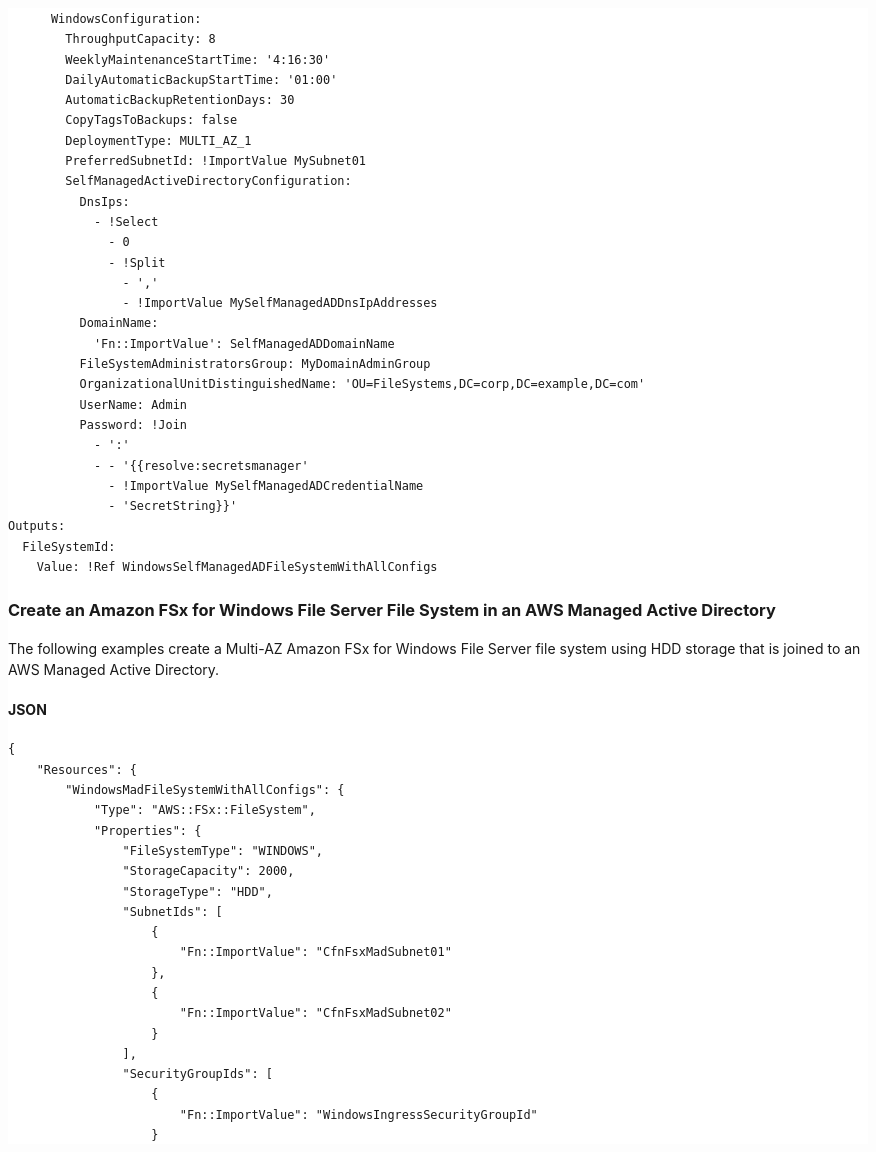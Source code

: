 ```
      WindowsConfiguration:
        ThroughputCapacity: 8
        WeeklyMaintenanceStartTime: '4:16:30'
        DailyAutomaticBackupStartTime: '01:00'
        AutomaticBackupRetentionDays: 30
        CopyTagsToBackups: false
        DeploymentType: MULTI_AZ_1
        PreferredSubnetId: !ImportValue MySubnet01
        SelfManagedActiveDirectoryConfiguration:
          DnsIps:
            - !Select 
              - 0
              - !Split 
                - ','
                - !ImportValue MySelfManagedADDnsIpAddresses
          DomainName:
            'Fn::ImportValue': SelfManagedADDomainName
          FileSystemAdministratorsGroup: MyDomainAdminGroup
          OrganizationalUnitDistinguishedName: 'OU=FileSystems,DC=corp,DC=example,DC=com'
          UserName: Admin
          Password: !Join 
            - ':'
            - - '{{resolve:secretsmanager'
              - !ImportValue MySelfManagedADCredentialName
              - 'SecretString}}'
Outputs:
  FileSystemId:
    Value: !Ref WindowsSelfManagedADFileSystemWithAllConfigs
```

### Create an Amazon FSx for Windows File Server File System in an AWS Managed Active Directory<a name="aws-resource-fsx-filesystem--examples--Create_an_Amazon_FSx_for_Windows_File_Server_File_System_in_an_AWS_Managed_Active_Directory"></a>

The following examples create a Multi\-AZ Amazon FSx for Windows File Server file system using HDD storage that is joined to an AWS Managed Active Directory\.

#### JSON<a name="aws-resource-fsx-filesystem--examples--Create_an_Amazon_FSx_for_Windows_File_Server_File_System_in_an_AWS_Managed_Active_Directory--json"></a>

```
{
    "Resources": {
        "WindowsMadFileSystemWithAllConfigs": {
            "Type": "AWS::FSx::FileSystem",
            "Properties": {
                "FileSystemType": "WINDOWS",
                "StorageCapacity": 2000,
                "StorageType": "HDD",
                "SubnetIds": [
                    {
                        "Fn::ImportValue": "CfnFsxMadSubnet01"
                    },
                    {
                        "Fn::ImportValue": "CfnFsxMadSubnet02"
                    }
                ],
                "SecurityGroupIds": [
                    {
                        "Fn::ImportValue": "WindowsIngressSecurityGroupId"
                    }
```